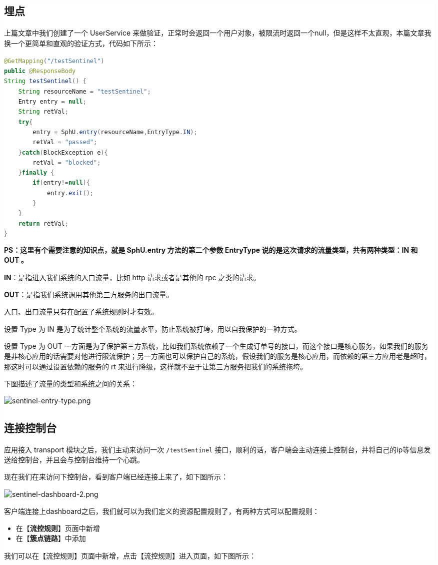 ## 埋点

上篇文章中我们创建了一个 UserService 来做验证，正常时会返回一个用户对象，被限流时返回一个null，但是这样不太直观，本篇文章我换一个更简单和直观的验证方式，代码如下所示：

```Java
@GetMapping("/testSentinel")
public @ResponseBody
String testSentinel() {
    String resourceName = "testSentinel";
    Entry entry = null;
    String retVal;
    try{
        entry = SphU.entry(resourceName,EntryType.IN);
        retVal = "passed";
    }catch(BlockException e){
        retVal = "blocked";
    }finally {
        if(entry!=null){
            entry.exit();
        }
    }
    return retVal;
}
```

**PS：这里有个需要注意的知识点，就是 SphU.entry 方法的第二个参数 EntryType 说的是这次请求的流量类型，共有两种类型：IN 和 OUT 。**

**IN**：是指进入我们系统的入口流量，比如 http 请求或者是其他的 rpc 之类的请求。

**OUT**：是指我们系统调用其他第三方服务的出口流量。

入口、出口流量只有在配置了系统规则时才有效。

设置 Type 为 IN 是为了统计整个系统的流量水平，防止系统被打垮，用以自我保护的一种方式。

设置 Type 为 OUT 一方面是为了保护第三方系统，比如我们系统依赖了一个生成订单号的接口，而这个接口是核心服务，如果我们的服务是非核心应用的话需要对他进行限流保护；另一方面也可以保护自己的系统，假设我们的服务是核心应用，而依赖的第三方应用老是超时，那这时可以通过设置依赖的服务的 rt 来进行降级，这样就不至于让第三方服务把我们的系统拖垮。

下图描述了流量的类型和系统之间的关系：

![sentinel-entry-type.png](https:////upload-images.jianshu.io/upload_images/5417792-ae78d6da78d48b31.png?imageMogr2/auto-orient/strip%7CimageView2/2/w/1000/format/jpeg)

## 连接控制台

应用接入 transport 模块之后，我们主动来访问一次 `/testSentinel` 接口，顺利的话，客户端会主动连接上控制台，并将自己的ip等信息发送给控制台，并且会与控制台维持一个心跳。

现在我们在来访问下控制台，看到客户端已经连接上来了，如下图所示：

![sentinel-dashboard-2.png](https:////upload-images.jianshu.io/upload_images/5417792-2e7e0a6efe724338.png?imageMogr2/auto-orient/strip%7CimageView2/2/w/1000/format/jpeg)

客户端连接上dashboard之后，我们就可以为我们定义的资源配置规则了，有两种方式可以配置规则：

- 在【**流控规则**】页面中新增
- 在【**簇点链路**】中添加

我们可以在【流控规则】页面中新增，点击【流控规则】进入页面，如下图所示：
